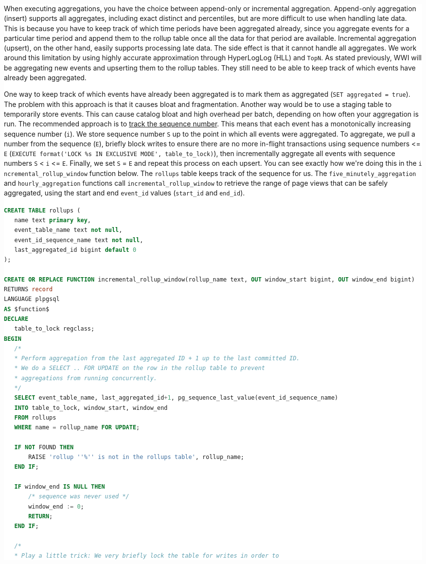    When executing aggregations, you have the choice between append-only or incremental aggregation. Append-only aggregation (insert) supports all aggregates, including exact distinct and percentiles, but are more difficult to use when handling late data. This is because you have to keep track of which time periods have been aggregated already, since you aggregate events for a particular time period and append them to the rollup table once all the data for that period are available. Incremental aggregation (upsert), on the other hand, easily supports processing late data. The side effect is that it cannot handle all aggregates. We work around this limitation by using highly accurate approximation through HyperLogLog (HLL) and `TopN`. As stated previously, WWI will be aggregating new events and upserting them to the rollup tables. They still need to be able to keep track of which events have already been aggregated.

   One way to keep track of which events have already been aggregated is to mark them as aggregated (`SET aggregated = true`). The problem with this approach is that it causes bloat and fragmentation. Another way would be to use a staging table to temporarily store events. This can cause catalog bloat and high overhead per batch, depending on how often your aggregation is run. The recommended approach is to [track the sequence number](https://www.citusdata.com/blog/2018/06/14/scalable-incremental-data-aggregation/). This means that each event has a monotonically increasing sequence number (`i`). We store sequence number `S` up to the point in which all events were aggregated. To aggregate, we pull a number from the sequence (`E`), briefly block writes to ensure there are no more in-flight transactions using sequence numbers <= `E` (`EXECUTE format('LOCK %s IN EXCLUSIVE MODE', table_to_lock)`), then incrementally aggregate all events with sequence numbers `S` < `i` <= `E`. Finally, we set `S` = `E` and repeat this process on each upsert. You can see exactly how we're doing this in the `incremental_rollup_window` function below. The `rollups` table keeps track of the sequence for us. The `five_minutely_aggregation` and `hourly_aggregation` functions call `incremental_rollup_window` to retrieve the range of page views that can be safely aggregated, using the start and end `event_id` values (`start_id` and `end_id`).

   ```sql
   CREATE TABLE rollups (
      name text primary key,
      event_table_name text not null,
      event_id_sequence_name text not null,
      last_aggregated_id bigint default 0
   );

   CREATE OR REPLACE FUNCTION incremental_rollup_window(rollup_name text, OUT window_start bigint, OUT window_end bigint)
   RETURNS record
   LANGUAGE plpgsql
   AS $function$
   DECLARE
      table_to_lock regclass;
   BEGIN
      /*
      * Perform aggregation from the last aggregated ID + 1 up to the last committed ID.
      * We do a SELECT .. FOR UPDATE on the row in the rollup table to prevent
      * aggregations from running concurrently.
      */
      SELECT event_table_name, last_aggregated_id+1, pg_sequence_last_value(event_id_sequence_name)
      INTO table_to_lock, window_start, window_end
      FROM rollups
      WHERE name = rollup_name FOR UPDATE;

      IF NOT FOUND THEN
          RAISE 'rollup ''%'' is not in the rollups table', rollup_name;
      END IF;

      IF window_end IS NULL THEN
          /* sequence was never used */
          window_end := 0;
          RETURN;
      END IF;

      /*
      * Play a little trick: We very briefly lock the table for writes in order to
   ```